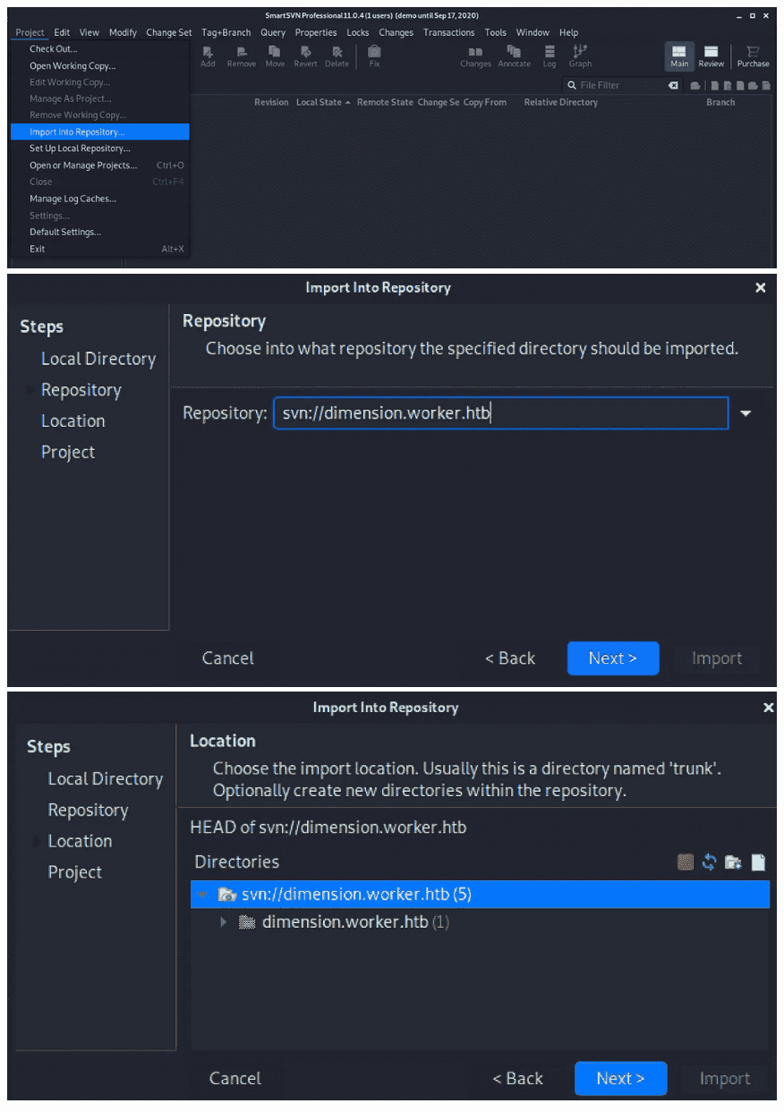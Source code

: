 ![](img/ff3889d54b717baf92e3b4c290e4433f.png)![](img/e33e75ccbb286a9bb92967b95beedae3.png)![](img/60d2f3d285a0d8950c63b46045466bbb.png)
